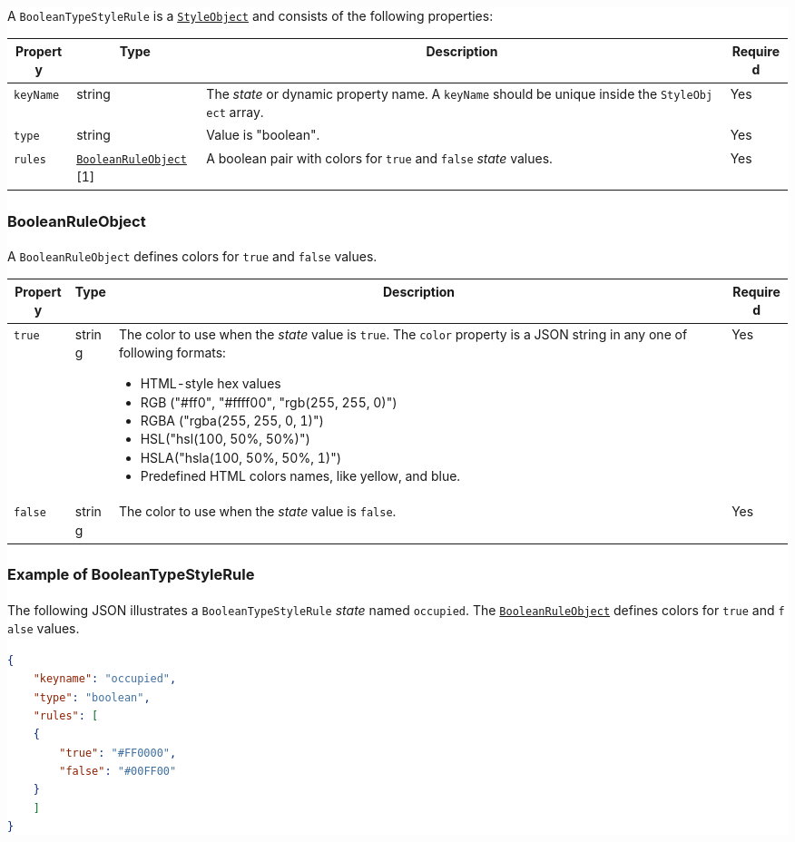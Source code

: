A `BooleanTypeStyleRule` is a [`StyleObject`](#styleobject) and consists of the following properties:

| Property | Type | Description | Required |
|-----------|----------|-------------|-------------|
| `keyName` | string |  The *state* or dynamic property name.  A `keyName` should be unique inside the `StyleObject`  array.| Yes |
| `type` | string |Value is "boolean". | Yes |
| `rules` | [`BooleanRuleObject`](#booleanruleobject)[1]| A boolean pair with colors for `true` and `false` *state* values.| Yes |

### BooleanRuleObject

A `BooleanRuleObject` defines colors for `true` and `false` values.

| Property | Type | Description | Required |
|-----------|----------|-------------|-------------|
| `true` | string | The color to use when the *state* value is `true`. The `color` property is a JSON string in any one of following formats: <ul><li> HTML-style hex values </li><li> RGB ("#ff0", "#ffff00", "rgb(255, 255, 0)")</li><li> RGBA ("rgba(255, 255, 0, 1)")</li><li> HSL("hsl(100, 50%, 50%)")</li><li> HSLA("hsla(100, 50%, 50%, 1)")</li><li> Predefined HTML colors names, like yellow, and blue.</li></ul>| Yes |
| `false` | string | The color to use when the *state* value is `false`. | Yes |

### Example of BooleanTypeStyleRule

The following JSON illustrates a `BooleanTypeStyleRule` *state* named `occupied`. The [`BooleanRuleObject`](#booleanruleobject) defines colors for `true` and `false` values.

```json
{
    "keyname": "occupied",
    "type": "boolean",
    "rules": [
    {
        "true": "#FF0000",
        "false": "#00FF00"
    }
    ]
}
```